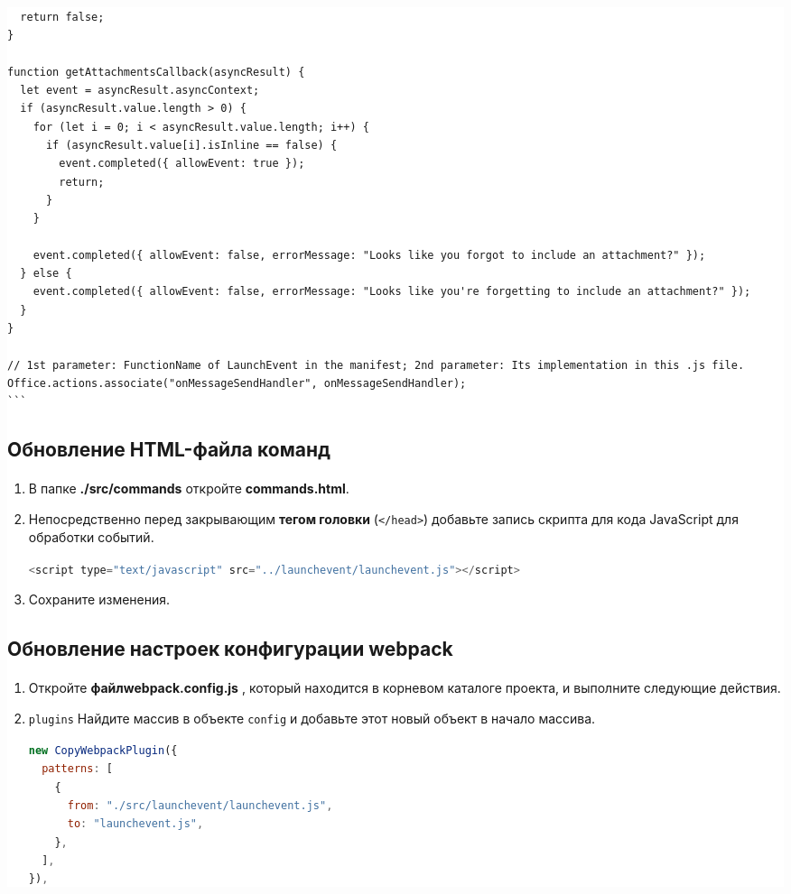       return false;
    }

    function getAttachmentsCallback(asyncResult) {
      let event = asyncResult.asyncContext;
      if (asyncResult.value.length > 0) {
        for (let i = 0; i < asyncResult.value.length; i++) {
          if (asyncResult.value[i].isInline == false) {
            event.completed({ allowEvent: true });
            return;
          }
        }

        event.completed({ allowEvent: false, errorMessage: "Looks like you forgot to include an attachment?" });
      } else {
        event.completed({ allowEvent: false, errorMessage: "Looks like you're forgetting to include an attachment?" });
      }
    }

    // 1st parameter: FunctionName of LaunchEvent in the manifest; 2nd parameter: Its implementation in this .js file.
    Office.actions.associate("onMessageSendHandler", onMessageSendHandler);
    ```

## <a name="update-the-commands-html-file"></a>Обновление HTML-файла команд

1. В папке **./src/commands** откройте **commands.html**.

1. Непосредственно перед закрывающим **тегом головки** (`</head>`) добавьте запись скрипта для кода JavaScript для обработки событий.

   ```js
   <script type="text/javascript" src="../launchevent/launchevent.js"></script> 
   ```

1. Сохраните изменения.

## <a name="update-webpack-config-settings"></a>Обновление настроек конфигурации webpack

1. Откройте **файлwebpack.config.js** , который находится в корневом каталоге проекта, и выполните следующие действия.

1. `plugins` Найдите массив в объекте `config` и добавьте этот новый объект в начало массива.

    ```js
    new CopyWebpackPlugin({
      patterns: [
        {
          from: "./src/launchevent/launchevent.js",
          to: "launchevent.js",
        },
      ],
    }),
    ```
